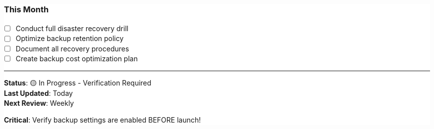 ### **This Month**
- [ ] Conduct full disaster recovery drill
- [ ] Optimize backup retention policy
- [ ] Document all recovery procedures
- [ ] Create backup cost optimization plan

---

**Status**: 🟡 In Progress - Verification Required  
**Last Updated**: Today  
**Next Review**: Weekly  

**Critical**: Verify backup settings are enabled BEFORE launch! 